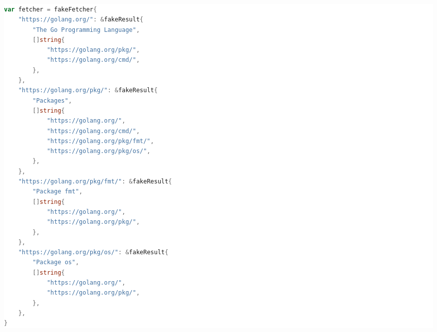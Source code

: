 ```go
var fetcher = fakeFetcher{
	"https://golang.org/": &fakeResult{
		"The Go Programming Language",
		[]string{
			"https://golang.org/pkg/",
			"https://golang.org/cmd/",
		},
	},
	"https://golang.org/pkg/": &fakeResult{
		"Packages",
		[]string{
			"https://golang.org/",
			"https://golang.org/cmd/",
			"https://golang.org/pkg/fmt/",
			"https://golang.org/pkg/os/",
		},
	},
	"https://golang.org/pkg/fmt/": &fakeResult{
		"Package fmt",
		[]string{
			"https://golang.org/",
			"https://golang.org/pkg/",
		},
	},
	"https://golang.org/pkg/os/": &fakeResult{
		"Package os",
		[]string{
			"https://golang.org/",
			"https://golang.org/pkg/",
		},
	},
}
```

